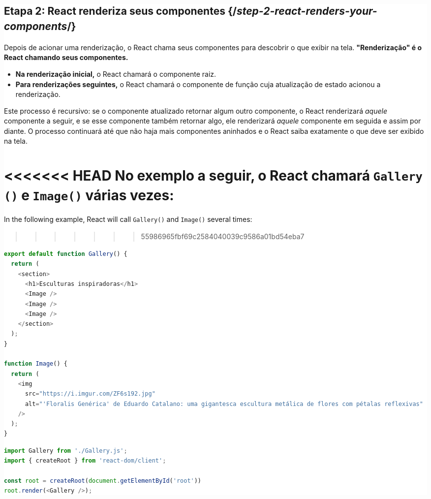 ## Etapa 2: React renderiza seus componentes {/*step-2-react-renders-your-components*/}

Depois de acionar uma renderização, o React chama seus componentes para descobrir o que exibir na tela. **"Renderização" é o React chamando seus componentes.**

* **Na renderização inicial,** o React chamará o componente raiz.
* **Para renderizações seguintes,** o React chamará o componente de função cuja atualização de estado acionou a renderização.

Este processo é recursivo: se o componente atualizado retornar algum outro componente, o React renderizará _aquele_ componente a seguir, e se esse componente também retornar algo, ele renderizará _aquele_ componente em seguida e assim por diante. O processo continuará até que não haja mais componentes aninhados e o React saiba exatamente o que deve ser exibido na tela.

<<<<<<< HEAD
No exemplo a seguir, o React chamará `Gallery()` e `Image()` várias vezes:
=======
In the following example, React will call `Gallery()` and `Image()` several times:
>>>>>>> 55986965fbf69c2584040039c9586a01bd54eba7

<Sandpack>

```js src/Gallery.js active
export default function Gallery() {
  return (
    <section>
      <h1>Esculturas inspiradoras</h1>
      <Image />
      <Image />
      <Image />
    </section>
  );
}

function Image() {
  return (
    <img
      src="https://i.imgur.com/ZF6s192.jpg"
      alt="'Floralis Genérica' de Eduardo Catalano: uma gigantesca escultura metálica de flores com pétalas reflexivas"
    />
  );
}
```

```js src/index.js
import Gallery from './Gallery.js';
import { createRoot } from 'react-dom/client';

const root = createRoot(document.getElementById('root'))
root.render(<Gallery />);
```
